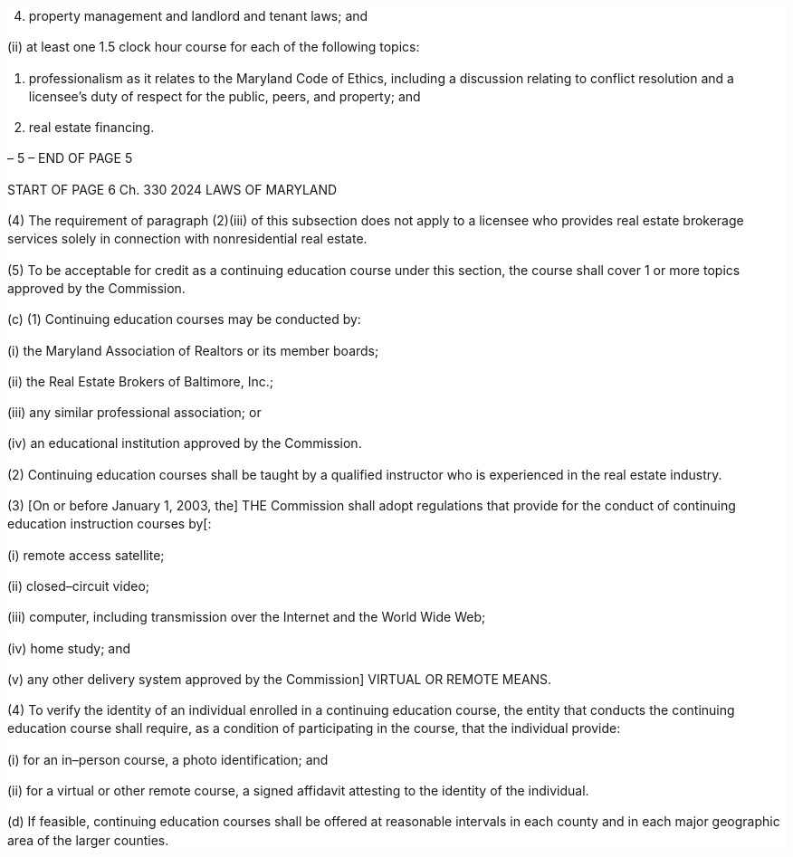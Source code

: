 4. property management and landlord and tenant laws; and

(ii) at least one 1.5 clock hour course for each of the following topics:

1. professionalism as it relates to the Maryland Code of
Ethics, including a discussion relating to conflict resolution and a licensee’s duty of respect
for the public, peers, and property; and

2. real estate financing.

– 5 –
END OF PAGE 5

START OF PAGE 6
Ch. 330 2024 LAWS OF MARYLAND

(4) The requirement of paragraph (2)(iii) of this subsection does not apply
to a licensee who provides real estate brokerage services solely in connection with
nonresidential real estate.

(5) To be acceptable for credit as a continuing education course under this
section, the course shall cover 1 or more topics approved by the Commission.

(c) (1) Continuing education courses may be conducted by:

(i) the Maryland Association of Realtors or its member boards;

(ii) the Real Estate Brokers of Baltimore, Inc.;

(iii) any similar professional association; or

(iv) an educational institution approved by the Commission.

(2) Continuing education courses shall be taught by a qualified instructor
who is experienced in the real estate industry.

(3) [On or before January 1, 2003, the] THE Commission shall adopt
regulations that provide for the conduct of continuing education instruction courses by[:

(i) remote access satellite;

(ii) closed–circuit video;

(iii) computer, including transmission over the Internet and the
World Wide Web;

(iv) home study; and

(v) any other delivery system approved by the Commission]
VIRTUAL OR REMOTE MEANS.

(4) To verify the identity of an individual enrolled in a continuing education
course, the entity that conducts the continuing education course shall require, as a
condition of participating in the course, that the individual provide:

(i) for an in–person course, a photo identification; and

(ii) for a virtual or other remote course, a signed affidavit attesting
to the identity of the individual.

(d) If feasible, continuing education courses shall be offered at reasonable
intervals in each county and in each major geographic area of the larger counties.
